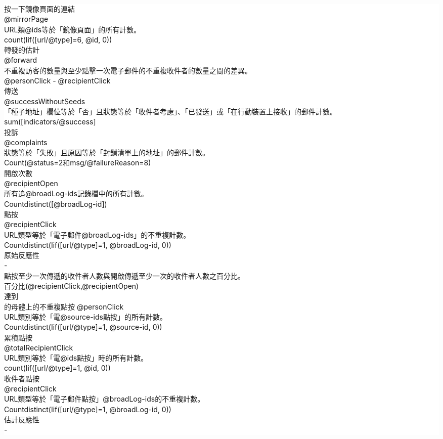   </tr> 
  <tr> 
   <td> 按一下鏡像頁面的連結<br /> </td> 
   <td> @mirrorPage<br /> </td> 
   <td> URL類@ids等於「鏡像頁面」的所有計數。<br /> </td> 
   <td> count(Iif([url/@type]=6, @id, 0))<br /> </td> 
  </tr> 
  <tr> 
   <td> 轉發的估計<br /> </td> 
   <td> @forward<br /> </td> 
   <td> 不重複訪客的數量與至少點擊一次電子郵件的不重複收件者的數量之間的差異。<br /> </td> 
   <td> @personClick - @recipientClick<br /> </td> 
  </tr> 
  <tr> 
   <td> 傳送<br /> </td> 
   <td> @successWithoutSeeds<br /> </td> 
   <td> 「種子地址」欄位等於「否」且狀態等於「收件者考慮」、「已發送」或「在行動裝置上接收」的郵件計數。<br /> </td> 
   <td> sum([indicators/@success]<br /> </td> 
  </tr> 
  <tr> 
   <td> 投訴<br /> </td> 
   <td> @complaints<br /> </td> 
   <td> 狀態等於「失敗」且原因等於「封鎖清單上的地址」的郵件計數。<br /> </td> 
   <td> Count(@status=2和msg/@failureReason=8)<br /> </td> 
  </tr> 
  <tr> 
   <td> 開啟次數<br /> </td> 
   <td> @recipientOpen<br /> </td> 
   <td> 所有追@broadLog-ids記錄檔中的所有計數。<br /> </td> 
   <td> Countdistinct([@broadLog-id])<br /> </td> 
  </tr> 
  <tr> 
   <td> 點按<br /> </td> 
   <td> @recipientClick<br /> </td> 
   <td> URL類型等於「電子郵件@broadLog-ids」的不重複計數。<br /> </td> 
   <td> Countdistinct(Iif([url/@type]=1, @broadLog-id, 0))<br /> </td> 
  </tr> 
  <tr> 
   <td> 原始反應性<br /> </td> 
   <td> -<br /> </td> 
   <td> 點按至少一次傳遞的收件者人數與開啟傳遞至少一次的收件者人數之百分比。<br /> </td> 
   <td> 百分比(@recipientClick,@recipientOpen)<br /> </td> 
  </tr> 
  <tr> 
   <td> 達到<br />的母體上的不重複點按 </td> 
   <td> @personClick<br /> </td> 
   <td> URL類別等於「電@source-ids點按」的所有計數。<br /> </td> 
   <td> Countdistinct(Iif([url/@type]=1, @source-id, 0))<br /> </td> 
  </tr> 
  <tr> 
   <td> 累積點按<br /> </td> 
   <td> @totalRecipientClick<br /> </td> 
   <td> URL類別等於「電@ids點按」時的所有計數。<br /> </td> 
   <td> count(Iif([url/@type]=1, @id, 0))<br /> </td> 
  </tr> 
  <tr> 
   <td> 收件者點按<br /> </td> 
   <td> @recipientClick<br /> </td> 
   <td> URL類型等於「電子郵件點按」@broadLog-ids的不重複計數。<br /> </td> 
   <td> Countdistinct(Iif([url/@type]=1, @broadLog-id, 0))<br /> </td> 
  </tr> 
  <tr> 
   <td> 估計反應性<br /> </td> 
   <td> -<br /> </td> 